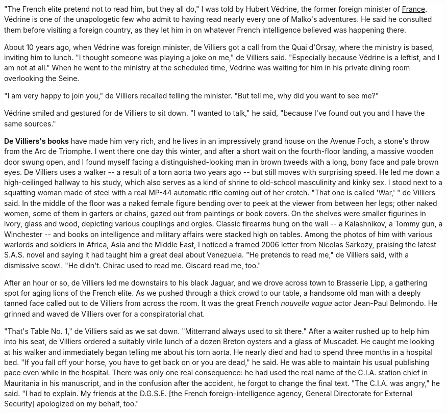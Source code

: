 "The French elite pretend not to read him, but they all do," I was told by Hubert Védrine, the former foreign minister of [France](http://topics.nytimes.com/top/news/international/countriesandterritories/france/index.html?inline=nyt-geo "More news and information about France."). Védrine is one of the unapologetic few who admit to having read nearly every one of Malko's adventures. He said he consulted them before visiting a foreign country, as they let him in on whatever French intelligence believed was happening there.

About 10 years ago, when Védrine was foreign minister, de Villiers got a call from the Quai d'Orsay, where the ministry is based, inviting him to lunch. "I thought someone was playing a joke on me," de Villiers said. "Especially because Védrine is a leftist, and I am not at all." When he went to the ministry at the scheduled time, Védrine was waiting for him in his private dining room overlooking the Seine.

"I am very happy to join you," de Villiers recalled telling the minister. "But tell me, why did you want to see me?"

Védrine smiled and gestured for de Villiers to sit down. "I wanted to talk," he said, "because I've found out you and I have the same sources."

**De Villiers's books** have made him very rich, and he lives in an impressively grand house on the Avenue Foch, a stone's throw from the Arc de Triomphe. I went there one day this winter, and after a short wait on the fourth-floor landing, a massive wooden door swung open, and I found myself facing a distinguished-looking man in brown tweeds with a long, bony face and pale brown eyes. De Villiers uses a walker -- a result of a torn aorta two years ago -- but still moves with surprising speed. He led me down a high-ceilinged hallway to his study, which also serves as a kind of shrine to old-school masculinity and kinky sex. I stood next to a squatting woman made of steel with a real MP-44 automatic rifle coming out of her crotch. "That one is called 'War,' " de Villiers said. In the middle of the floor was a naked female figure bending over to peek at the viewer from between her legs; other naked women, some of them in garters or chains, gazed out from paintings or book covers. On the shelves were smaller figurines in ivory, glass and wood, depicting various couplings and orgies. Classic firearms hung on the wall -- a Kalashnikov, a Tommy gun, a Winchester -- and books on intelligence and military affairs were stacked high on tables. Among the photos of him with various warlords and soldiers in Africa, Asia and the Middle East, I noticed a framed 2006 letter from Nicolas Sarkozy, praising the latest S.A.S. novel and saying it had taught him a great deal about Venezuela. "He pretends to read me," de Villiers said, with a dismissive scowl. "He didn't. Chirac used to read me. Giscard read me, too."

After an hour or so, de Villiers led me downstairs to his black Jaguar, and we drove across town to Brasserie Lipp, a gathering spot for aging lions of the French elite. As we pushed through a thick crowd to our table, a handsome old man with a deeply tanned face called out to de Villiers from across the room. It was the great French _nouvelle vague_ actor Jean-Paul Belmondo. He grinned and waved de Villiers over for a conspiratorial chat.

"That's Table No. 1," de Villiers said as we sat down. "Mitterrand always used to sit there." After a waiter rushed up to help him into his seat, de Villiers ordered a suitably virile lunch of a dozen Breton oysters and a glass of Muscadet. He caught me looking at his walker and immediately began telling me about his torn aorta. He nearly died and had to spend three months in a hospital bed. "If you fall off your horse, you have to get back on or you are dead," he said. He was able to maintain his usual publishing pace even while in the hospital. There was only one real consequence: he had used the real name of the C.I.A. station chief in Mauritania in his manuscript, and in the confusion after the accident, he forgot to change the final text. "The C.I.A. was angry," he said. "I had to explain. My friends at the D.G.S.E. [the French foreign-intelligence agency, General Directorate for External Security] apologized on my behalf, too."
